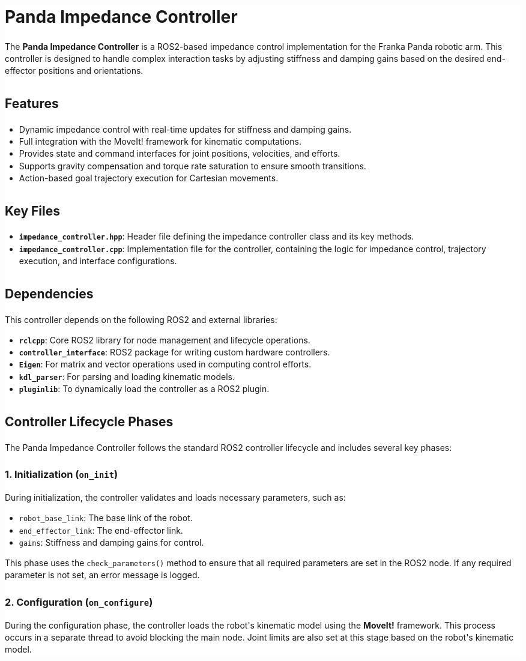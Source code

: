 # Panda Impedance Controller

The **Panda Impedance Controller** is a ROS2-based impedance control implementation for the Franka Panda robotic arm. This controller is designed to handle complex interaction tasks by adjusting stiffness and damping gains based on the desired end-effector positions and orientations.

## Features

- Dynamic impedance control with real-time updates for stiffness and damping gains.
- Full integration with the MoveIt! framework for kinematic computations.
- Provides state and command interfaces for joint positions, velocities, and efforts.
- Supports gravity compensation and torque rate saturation to ensure smooth transitions.
- Action-based goal trajectory execution for  Cartesian movements.

## Key Files

- **`impedance_controller.hpp`**: Header file defining the impedance controller class and its key methods.
- **`impedance_controller.cpp`**: Implementation file for the controller, containing the logic for impedance control, trajectory execution, and interface configurations.

## Dependencies

This controller depends on the following ROS2 and external libraries:

- **`rclcpp`**: Core ROS2 library for node management and lifecycle operations.
- **`controller_interface`**: ROS2 package for writing custom hardware controllers.
- **`Eigen`**: For matrix and vector operations used in computing control efforts.
- **`kdl_parser`**: For parsing and loading kinematic models.
- **`pluginlib`**: To dynamically load the controller as a ROS2 plugin.

## Controller Lifecycle Phases

The Panda Impedance Controller follows the standard ROS2 controller lifecycle and includes several key phases:

### 1. Initialization (`on_init`)
During initialization, the controller validates and loads necessary parameters, such as:
- `robot_base_link`: The base link of the robot.
- `end_effector_link`: The end-effector link.
- `gains`: Stiffness and damping gains for control.

This phase uses the `check_parameters()` method to ensure that all required parameters are set in the ROS2 node. If any required parameter is not set, an error message is logged.

### 2. Configuration (`on_configure`)
During the configuration phase, the controller loads the robot's kinematic model using the **MoveIt!** framework. This process occurs in a separate thread to avoid blocking the main node. Joint limits are also set at this stage based on the robot's kinematic model.
